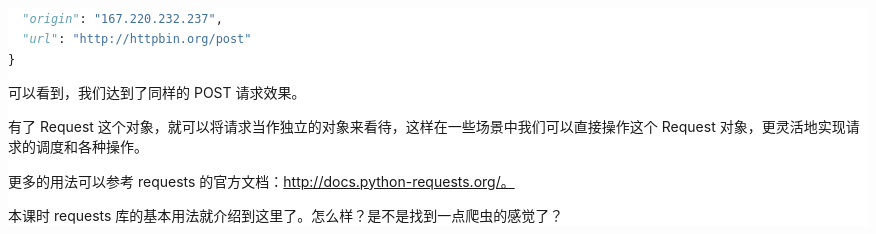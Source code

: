 ```python
  "origin": "167.220.232.237", 
  "url": "http://httpbin.org/post"
}
```

可以看到，我们达到了同样的 POST 请求效果。

有了 Request 这个对象，就可以将请求当作独立的对象来看待，这样在一些场景中我们可以直接操作这个 Request 对象，更灵活地实现请求的调度和各种操作。

更多的用法可以参考 requests 的官方文档：http://docs.python-requests.org/。

本课时 requests 库的基本用法就介绍到这里了。怎么样？是不是找到一点爬虫的感觉了？